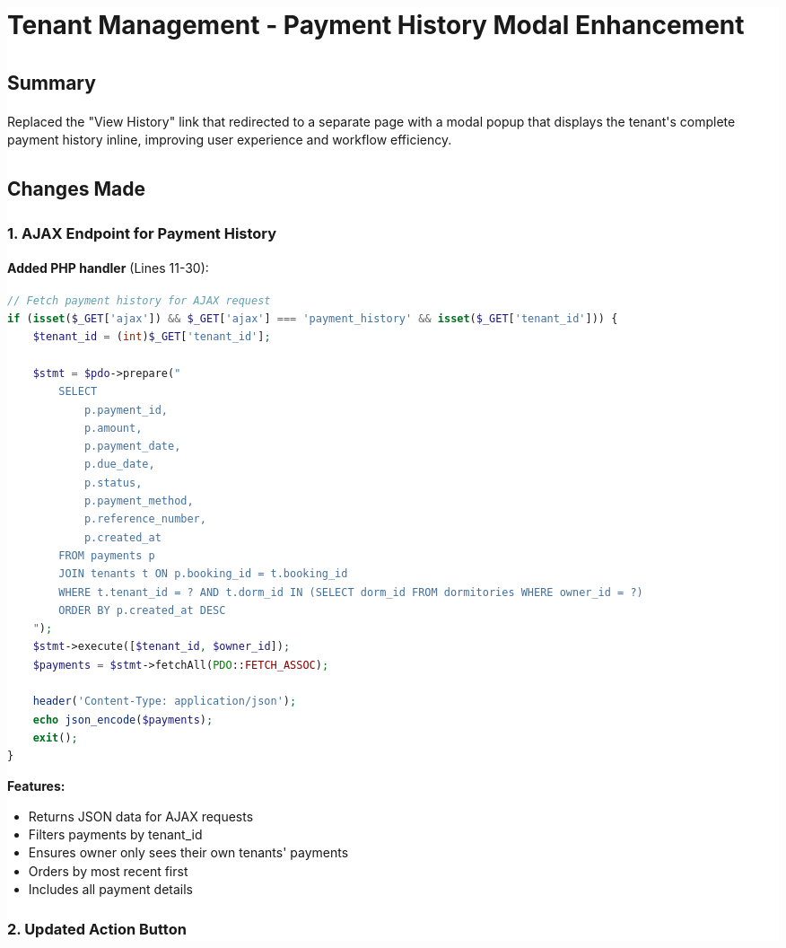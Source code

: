 # Tenant Management - Payment History Modal Enhancement

## Summary
Replaced the "View History" link that redirected to a separate page with a modal popup that displays the tenant's complete payment history inline, improving user experience and workflow efficiency.

## Changes Made

### 1. AJAX Endpoint for Payment History

**Added PHP handler** (Lines 11-30):
```php
// Fetch payment history for AJAX request
if (isset($_GET['ajax']) && $_GET['ajax'] === 'payment_history' && isset($_GET['tenant_id'])) {
    $tenant_id = (int)$_GET['tenant_id'];
    
    $stmt = $pdo->prepare("
        SELECT 
            p.payment_id,
            p.amount,
            p.payment_date,
            p.due_date,
            p.status,
            p.payment_method,
            p.reference_number,
            p.created_at
        FROM payments p
        JOIN tenants t ON p.booking_id = t.booking_id
        WHERE t.tenant_id = ? AND t.dorm_id IN (SELECT dorm_id FROM dormitories WHERE owner_id = ?)
        ORDER BY p.created_at DESC
    ");
    $stmt->execute([$tenant_id, $owner_id]);
    $payments = $stmt->fetchAll(PDO::FETCH_ASSOC);
    
    header('Content-Type: application/json');
    echo json_encode($payments);
    exit();
}
```

**Features:**
- Returns JSON data for AJAX requests
- Filters payments by tenant_id
- Ensures owner only sees their own tenants' payments
- Orders by most recent first
- Includes all payment details

### 2. Updated Action Button
